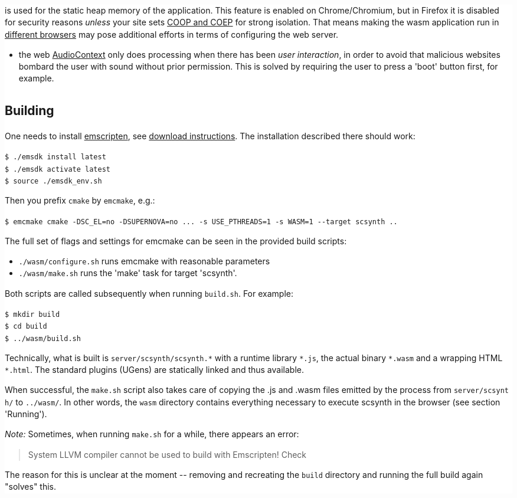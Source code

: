   is used for the static heap memory of the application. This feature is enabled on Chrome/Chromium, but in Firefox it
  is disabled for security reasons _unless_ your site sets [COOP and COEP](https://web.dev/coop-coep/) for strong isolation.
  That means making the wasm application run in [different browsers](https://caniuse.com/sharedarraybuffer) may pose
  additional efforts in terms of configuring the web server.
- the web [AudioContext](https://developer.mozilla.org/en-US/docs/Web/API/AudioContext) only does processing when there 
  has been _user interaction_, in order to avoid that malicious websites bombard the user with sound without prior
  permission. This is solved by requiring the user to press a 'boot' button first, for example.

## Building

One needs to install [emscripten](https://emscripten.org), see
[download instructions](https://emscripten.org/docs/getting_started/downloads.html).
The installation described there should work:

    $ ./emsdk install latest
    $ ./emsdk activate latest
    $ source ./emsdk_env.sh

Then you prefix `cmake` by `emcmake`, e.g.:

    $ emcmake cmake -DSC_EL=no -DSUPERNOVA=no ... -s USE_PTHREADS=1 -s WASM=1 --target scsynth ..

The full set of flags and settings for emcmake can be seen in the provided build scripts:

- `./wasm/configure.sh` runs emcmake with reasonable parameters
- `./wasm/make.sh` runs the 'make' task for target 'scsynth'.

Both scripts are called subsequently when running `build.sh`. For example:

    $ mkdir build
    $ cd build
    $ ../wasm/build.sh

Technically, what is built is `server/scsynth/scsynth.*` with a runtime library `*.js`, the actual binary `*.wasm`
and a wrapping HTML `*.html`. The standard plugins (UGens) are statically linked and thus available.

When successful, the `make.sh` script also takes care of copying the .js and .wasm files emitted by the process
from `server/scsynth/` to `../wasm/`. In other words, the `wasm` directory contains everything necessary to
execute scsynth in the browser (see section 'Running').

_Note:_ Sometimes, when running `make.sh` for a while, there appears an error:

> System LLVM compiler cannot be used to build with Emscripten! Check

The reason for this is unclear at the moment -- removing and recreating the `build` directory and running the full
build again "solves" this.
